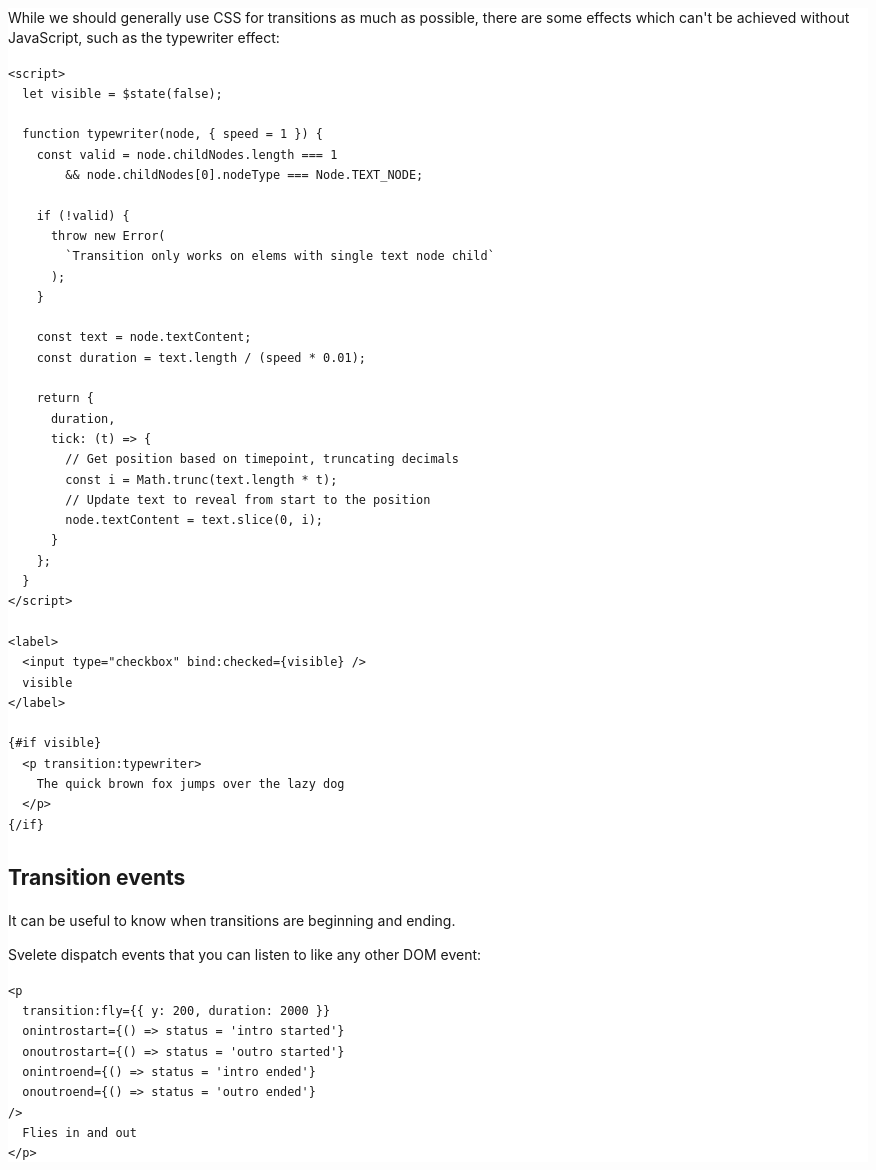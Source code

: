 While we should generally use CSS for transitions as much as possible,
there are some effects which can't be achieved without JavaScript,
such as the typewriter effect:

```svelte
<script>
  let visible = $state(false);

  function typewriter(node, { speed = 1 }) {
    const valid = node.childNodes.length === 1 
        && node.childNodes[0].nodeType === Node.TEXT_NODE;

    if (!valid) {
      throw new Error(
        `Transition only works on elems with single text node child`
      );
    }

    const text = node.textContent;
    const duration = text.length / (speed * 0.01);

    return {
      duration,
      tick: (t) => {
        // Get position based on timepoint, truncating decimals
        const i = Math.trunc(text.length * t);
        // Update text to reveal from start to the position
        node.textContent = text.slice(0, i);
      }
    };
  }
</script>

<label>
  <input type="checkbox" bind:checked={visible} />
  visible
</label>

{#if visible}
  <p transition:typewriter>
    The quick brown fox jumps over the lazy dog
  </p>
{/if}
```

## Transition events

It can be useful to know when transitions are beginning and ending.

Svelete dispatch events that you can listen to like any other DOM event:
```svelte
<p
  transition:fly={{ y: 200, duration: 2000 }}
  onintrostart={() => status = 'intro started'}
  onoutrostart={() => status = 'outro started'}
  onintroend={() => status = 'intro ended'}
  onoutroend={() => status = 'outro ended'}
/>
  Flies in and out
</p>
```
